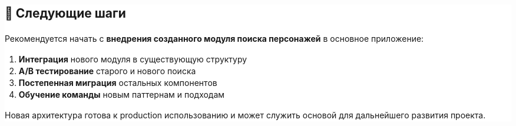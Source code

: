 ## 🎯 Следующие шаги

Рекомендуется начать с **внедрения созданного модуля поиска персонажей** в основное приложение:

1. **Интеграция** нового модуля в существующую структуру
2. **A/B тестирование** старого и нового поиска
3. **Постепенная миграция** остальных компонентов
4. **Обучение команды** новым паттернам и подходам

Новая архитектура готова к production использованию и может служить основой для дальнейшего развития проекта.
